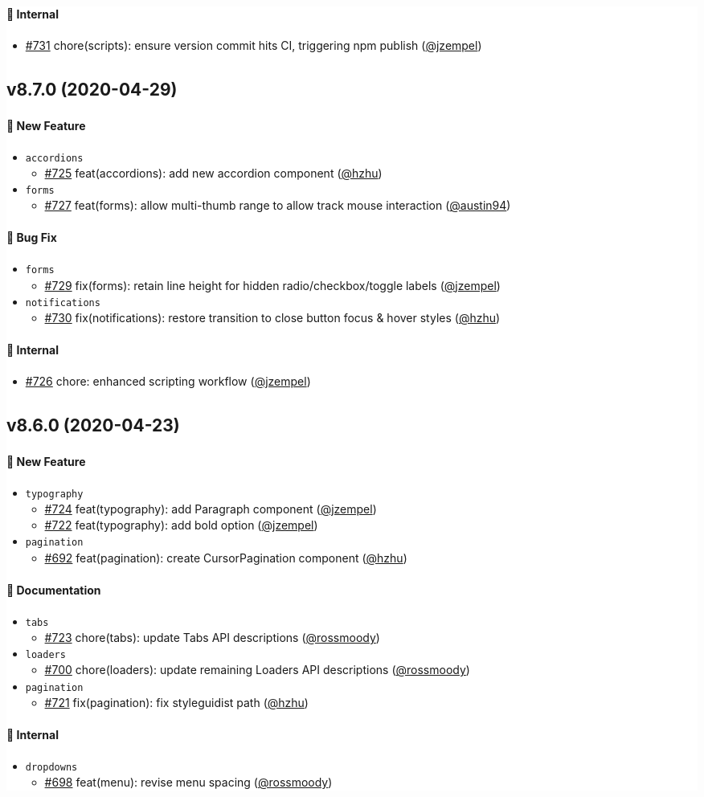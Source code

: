 #### :seedling: Internal
* [#731](https://github.com/zendeskgarden/react-components/pull/731) chore(scripts): ensure version commit hits CI, triggering npm publish ([@jzempel](https://github.com/jzempel))

## v8.7.0 (2020-04-29)

#### :rocket: New Feature
* `accordions`
  * [#725](https://github.com/zendeskgarden/react-components/pull/725) feat(accordions): add new accordion component ([@hzhu](https://github.com/hzhu))
* `forms`
  * [#727](https://github.com/zendeskgarden/react-components/pull/727) feat(forms): allow multi-thumb range to allow track mouse interaction ([@austin94](https://github.com/austin94))

#### :bug: Bug Fix
* `forms`
  * [#729](https://github.com/zendeskgarden/react-components/pull/729) fix(forms): retain line height for hidden radio/checkbox/toggle labels ([@jzempel](https://github.com/jzempel))
* `notifications`
  * [#730](https://github.com/zendeskgarden/react-components/pull/730) fix(notifications): restore transition to close button focus & hover styles ([@hzhu](https://github.com/hzhu))

#### :seedling: Internal
* [#726](https://github.com/zendeskgarden/react-components/pull/726) chore: enhanced scripting workflow ([@jzempel](https://github.com/jzempel))

## v8.6.0 (2020-04-23)

#### :rocket: New Feature
* `typography`
  * [#724](https://github.com/zendeskgarden/react-components/pull/724) feat(typography): add Paragraph component ([@jzempel](https://github.com/jzempel))
  * [#722](https://github.com/zendeskgarden/react-components/pull/722) feat(typography): add bold option ([@jzempel](https://github.com/jzempel))
* `pagination`
  * [#692](https://github.com/zendeskgarden/react-components/pull/692) feat(pagination): create CursorPagination component ([@hzhu](https://github.com/hzhu))

#### :memo: Documentation
* `tabs`
  * [#723](https://github.com/zendeskgarden/react-components/pull/723) chore(tabs): update Tabs API descriptions ([@rossmoody](https://github.com/rossmoody))
* `loaders`
  * [#700](https://github.com/zendeskgarden/react-components/pull/700) chore(loaders): update remaining Loaders API descriptions ([@rossmoody](https://github.com/rossmoody))
* `pagination`
  * [#721](https://github.com/zendeskgarden/react-components/pull/721) fix(pagination): fix styleguidist path ([@hzhu](https://github.com/hzhu))

#### :seedling: Internal
* `dropdowns`
  * [#698](https://github.com/zendeskgarden/react-components/pull/698) feat(menu): revise menu spacing ([@rossmoody](https://github.com/rossmoody))
